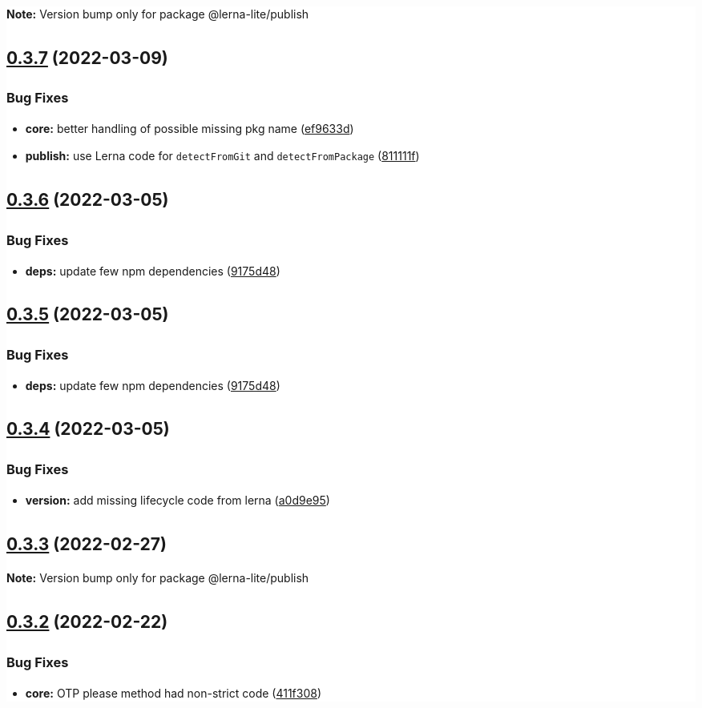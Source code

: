 **Note:** Version bump only for package @lerna-lite/publish

## [0.3.7](https://github.com/lerna-lite/lerna-lite/compare/v0.3.5...v0.3.7) (2022-03-09)

### Bug Fixes

* **core:** better handling of possible missing pkg name ([ef9633d](https://github.com/lerna-lite/lerna-lite/commit/ef9633dfe623e1aca3e9350739317b9c57872b54))

* **publish:** use Lerna code for `detectFromGit` and `detectFromPackage` ([811111f](https://github.com/lerna-lite/lerna-lite/commit/811111fbc0cdd7a91f45da03c8dcd729bb34fa35))

## [0.3.6](https://github.com/lerna-lite/lerna-lite/compare/v0.3.4...v0.3.6) (2022-03-05)

### Bug Fixes

* **deps:** update few npm dependencies ([9175d48](https://github.com/lerna-lite/lerna-lite/commit/9175d48002ba7efb1b6b69506c3f6e864898b8a0))

## [0.3.5](https://github.com/lerna-lite/lerna-lite/compare/v0.3.4...v0.3.5) (2022-03-05)

### Bug Fixes

* **deps:** update few npm dependencies ([9175d48](https://github.com/lerna-lite/lerna-lite/commit/9175d48002ba7efb1b6b69506c3f6e864898b8a0))

## [0.3.4](https://github.com/lerna-lite/lerna-lite/compare/v0.3.3...v0.3.4) (2022-03-05)

### Bug Fixes

* **version:** add missing lifecycle code from lerna ([a0d9e95](https://github.com/lerna-lite/lerna-lite/commit/a0d9e95b4e1cd80f6f6b933534364e85fa952817))

## [0.3.3](https://github.com/lerna-lite/lerna-lite/compare/v0.3.2...v0.3.3) (2022-02-27)

**Note:** Version bump only for package @lerna-lite/publish

## [0.3.2](https://github.com/lerna-lite/lerna-lite/compare/v0.3.1...v0.3.2) (2022-02-22)

### Bug Fixes

* **core:** OTP please  method had non-strict code ([411f308](https://github.com/lerna-lite/lerna-lite/commit/411f3086d943e0c0d80d9c1a4745775ae7d803e9))
